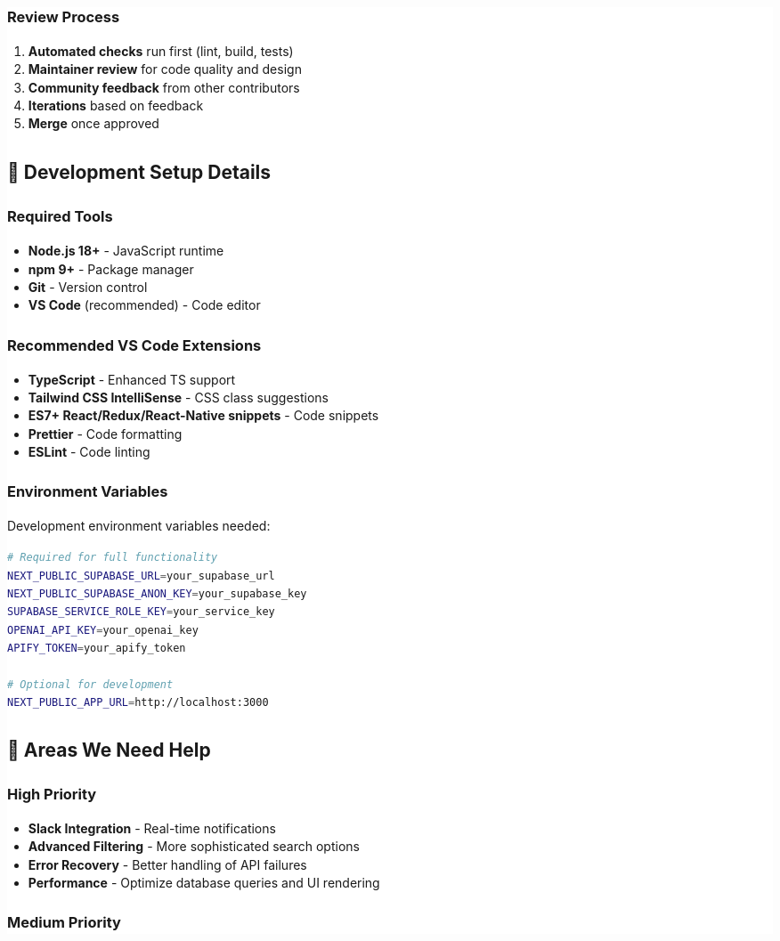 ### Review Process

1. **Automated checks** run first (lint, build, tests)
2. **Maintainer review** for code quality and design
3. **Community feedback** from other contributors
4. **Iterations** based on feedback
5. **Merge** once approved

## 🚀 Development Setup Details

### Required Tools

- **Node.js 18+** - JavaScript runtime
- **npm 9+** - Package manager  
- **Git** - Version control
- **VS Code** (recommended) - Code editor

### Recommended VS Code Extensions

- **TypeScript** - Enhanced TS support
- **Tailwind CSS IntelliSense** - CSS class suggestions
- **ES7+ React/Redux/React-Native snippets** - Code snippets
- **Prettier** - Code formatting
- **ESLint** - Code linting

### Environment Variables

Development environment variables needed:

```bash
# Required for full functionality
NEXT_PUBLIC_SUPABASE_URL=your_supabase_url
NEXT_PUBLIC_SUPABASE_ANON_KEY=your_supabase_key  
SUPABASE_SERVICE_ROLE_KEY=your_service_key
OPENAI_API_KEY=your_openai_key
APIFY_TOKEN=your_apify_token

# Optional for development
NEXT_PUBLIC_APP_URL=http://localhost:3000
```

## 🎯 Areas We Need Help

### High Priority

- **Slack Integration** - Real-time notifications
- **Advanced Filtering** - More sophisticated search options
- **Error Recovery** - Better handling of API failures
- **Performance** - Optimize database queries and UI rendering

### Medium Priority
